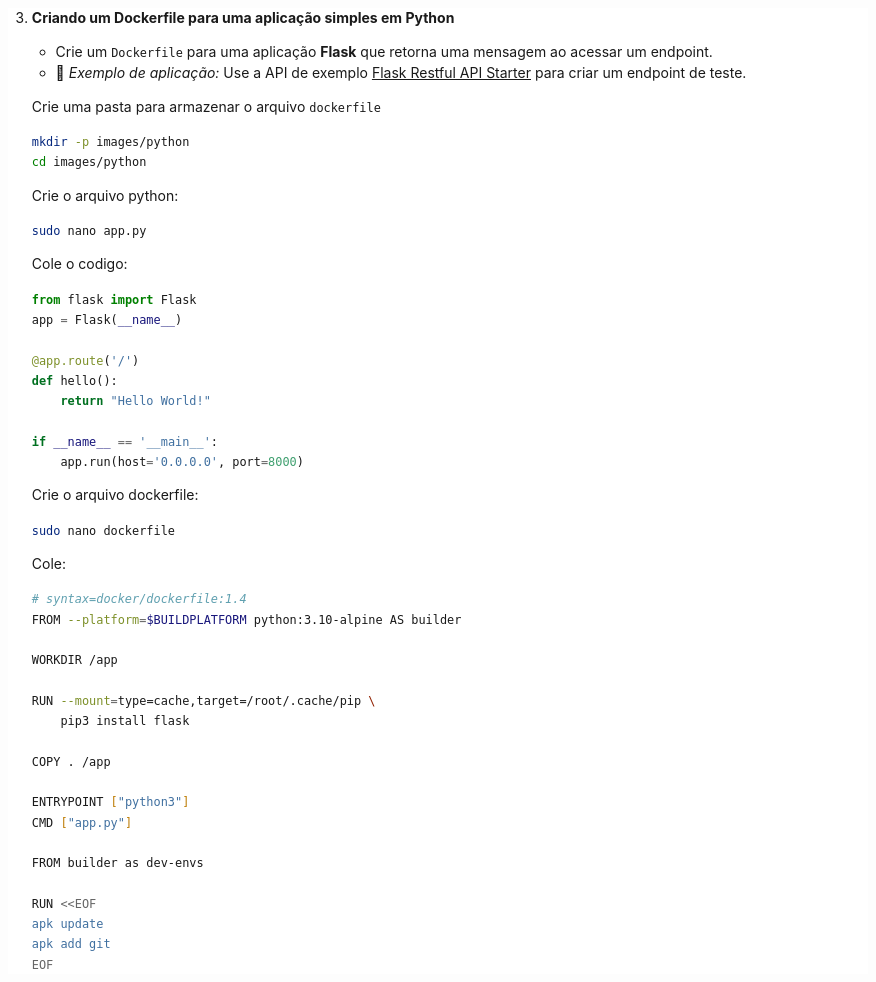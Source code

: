3. **Criando um Dockerfile para uma aplicação simples em Python**
    - Crie um `Dockerfile` para uma aplicação **Flask** que retorna uma mensagem ao acessar um endpoint.
    - 🔹 *Exemplo de aplicação:* Use a API de exemplo [Flask Restful API Starter](https://github.com/gothinkster/flask-realworld-example-app) para criar um endpoint de teste.
    
    Crie uma pasta para armazenar o arquivo `dockerfile`
    
    ```bash
    mkdir -p images/python
    cd images/python
    ```
    
    Crie o arquivo python:
    
    ```bash
    sudo nano app.py
    ```
    
    Cole o codigo:
    
    ```python
    from flask import Flask
    app = Flask(__name__)
    
    @app.route('/')
    def hello():
    	return "Hello World!"
    
    if __name__ == '__main__':
    	app.run(host='0.0.0.0', port=8000)
    ```
    
    Crie o arquivo dockerfile:
    
    ```bash
    sudo nano dockerfile
    ```
    
    Cole:
    
    ```bash
    # syntax=docker/dockerfile:1.4
    FROM --platform=$BUILDPLATFORM python:3.10-alpine AS builder
    
    WORKDIR /app
    
    RUN --mount=type=cache,target=/root/.cache/pip \
        pip3 install flask
    
    COPY . /app
    
    ENTRYPOINT ["python3"]
    CMD ["app.py"]
    
    FROM builder as dev-envs
    
    RUN <<EOF
    apk update
    apk add git
    EOF
    